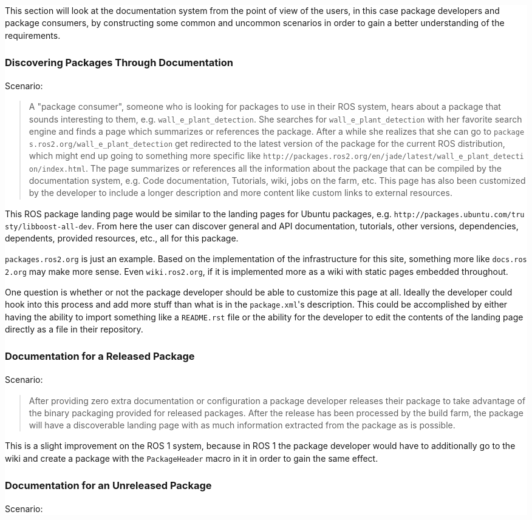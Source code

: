 This section will look at the documentation system from the point of view of the users, in this case package developers and package consumers, by constructing some common and uncommon scenarios in order to gain a better understanding of the requirements.

### Discovering Packages Through Documentation

Scenario:

> A "package consumer", someone who is looking for packages to use in their ROS system, hears about a package that sounds interesting to them, e.g. ``wall_e_plant_detection``.
> She searches for ``wall_e_plant_detection`` with her favorite search engine and finds a page which summarizes or references the package.
> After a while she realizes that she can go to ``packages.ros2.org/wall_e_plant_detection`` get redirected to the latest version of the package for the current ROS distribution, which might end up going to something more specific like ``http://packages.ros2.org/en/jade/latest/wall_e_plant_detection/index.html``.
> The page summarizes or references all the information about the package that can be compiled by the documentation system, e.g. Code documentation, Tutorials, wiki, jobs on the farm, etc.
> This page has also been customized by the developer to include a longer description and more content like custom links to external resources.

This ROS package landing page would be similar to the landing pages for Ubuntu packages, e.g. ``http://packages.ubuntu.com/trusty/libboost-all-dev``.
From here the user can discover general and API documentation, tutorials, other versions, dependencies, dependents, provided resources, etc., all for this package.

``packages.ros2.org`` is just an example.
Based on the implementation of the infrastructure for this site, something more like ``docs.ros2.org`` may make more sense.
Even ``wiki.ros2.org``, if it is implemented more as a wiki with static pages embedded throughout.

One question is whether or not the package developer should be able to customize this page at all.
Ideally the developer could hook into this process and add more stuff than what is in the `package.xml`'s description.
This could be accomplished by either having the ability to import something like a `README.rst` file or the ability for the developer to edit the contents of the landing page directly as a file in their repository.

### Documentation for a Released Package

Scenario:

> After providing zero extra documentation or configuration a package developer releases their package to take advantage of the binary packaging provided for released packages.
> After the release has been processed by the build farm, the package will have a discoverable landing page with as much information extracted from the package as is possible.

This is a slight improvement on the ROS 1 system, because in ROS 1 the package developer would have to additionally go to the wiki and create a package with the `PackageHeader` macro in it in order to gain the same effect.

### Documentation for an Unreleased Package

Scenario:
